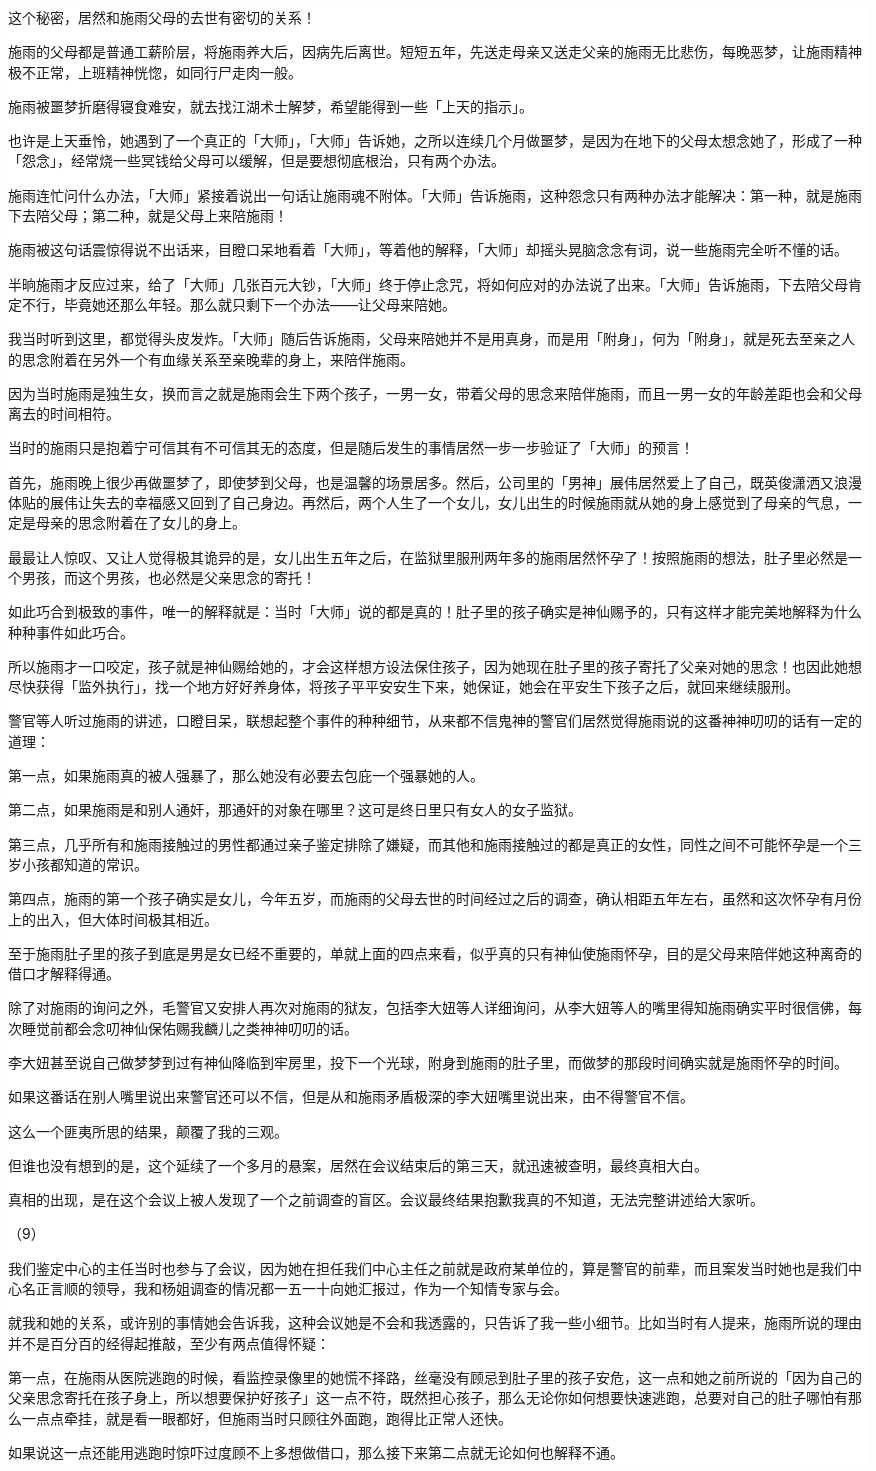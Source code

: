 这个秘密，居然和施雨父母的去世有密切的关系！

施雨的父母都是普通工薪阶层，将施雨养大后，因病先后离世。短短五年，先送走母亲又送走父亲的施雨无比悲伤，每晚恶梦，让施雨精神极不正常，上班精神恍惚，如同行尸走肉一般。

施雨被噩梦折磨得寝食难安，就去找江湖术士解梦，希望能得到一些「上天的指示」。

也许是上天垂怜，她遇到了一个真正的「大师」，「大师」告诉她，之所以连续几个月做噩梦，是因为在地下的父母太想念她了，形成了一种「怨念」，经常烧一些冥钱给父母可以缓解，但是要想彻底根治，只有两个办法。

施雨连忙问什么办法，「大师」紧接着说出一句话让施雨魂不附体。「大师」告诉施雨，这种怨念只有两种办法才能解决：第一种，就是施雨下去陪父母；第二种，就是父母上来陪施雨！

施雨被这句话震惊得说不出话来，目瞪口呆地看着「大师」，等着他的解释，「大师」却摇头晃脑念念有词，说一些施雨完全听不懂的话。

半晌施雨才反应过来，给了「大师」几张百元大钞，「大师」终于停止念咒，将如何应对的办法说了出来。「大师」告诉施雨，下去陪父母肯定不行，毕竟她还那么年轻。那么就只剩下一个办法——让父母来陪她。

我当时听到这里，都觉得头皮发炸。「大师」随后告诉施雨，父母来陪她并不是用真身，而是用「附身」，何为「附身」，就是死去至亲之人的思念附着在另外一个有血缘关系至亲晚辈的身上，来陪伴施雨。

因为当时施雨是独生女，换而言之就是施雨会生下两个孩子，一男一女，带着父母的思念来陪伴施雨，而且一男一女的年龄差距也会和父母离去的时间相符。

当时的施雨只是抱着宁可信其有不可信其无的态度，但是随后发生的事情居然一步一步验证了「大师」的预言！

首先，施雨晚上很少再做噩梦了，即使梦到父母，也是温馨的场景居多。然后，公司里的「男神」展伟居然爱上了自己，既英俊潇洒又浪漫体贴的展伟让失去的幸福感又回到了自己身边。再然后，两个人生了一个女儿，女儿出生的时候施雨就从她的身上感觉到了母亲的气息，一定是母亲的思念附着在了女儿的身上。

最最让人惊叹、又让人觉得极其诡异的是，女儿出生五年之后，在监狱里服刑两年多的施雨居然怀孕了！按照施雨的想法，肚子里必然是一个男孩，而这个男孩，也必然是父亲思念的寄托！

如此巧合到极致的事件，唯一的解释就是：当时「大师」说的都是真的！肚子里的孩子确实是神仙赐予的，只有这样才能完美地解释为什么种种事件如此巧合。

所以施雨才一口咬定，孩子就是神仙赐给她的，才会这样想方设法保住孩子，因为她现在肚子里的孩子寄托了父亲对她的思念！也因此她想尽快获得「监外执行」，找一个地方好好养身体，将孩子平平安安生下来，她保证，她会在平安生下孩子之后，就回来继续服刑。

警官等人听过施雨的讲述，口瞪目呆，联想起整个事件的种种细节，从来都不信鬼神的警官们居然觉得施雨说的这番神神叨叨的话有一定的道理：

第一点，如果施雨真的被人强暴了，那么她没有必要去包庇一个强暴她的人。

第二点，如果施雨是和别人通奸，那通奸的对象在哪里？这可是终日里只有女人的女子监狱。

第三点，几乎所有和施雨接触过的男性都通过亲子鉴定排除了嫌疑，而其他和施雨接触过的都是真正的女性，同性之间不可能怀孕是一个三岁小孩都知道的常识。

第四点，施雨的第一个孩子确实是女儿，今年五岁，而施雨的父母去世的时间经过之后的调查，确认相距五年左右，虽然和这次怀孕有月份上的出入，但大体时间极其相近。

至于施雨肚子里的孩子到底是男是女已经不重要的，单就上面的四点来看，似乎真的只有神仙使施雨怀孕，目的是父母来陪伴她这种离奇的借口才解释得通。

除了对施雨的询问之外，毛警官又安排人再次对施雨的狱友，包括李大妞等人详细询问，从李大妞等人的嘴里得知施雨确实平时很信佛，每次睡觉前都会念叨神仙保佑赐我麟儿之类神神叨叨的话。

李大妞甚至说自己做梦梦到过有神仙降临到牢房里，投下一个光球，附身到施雨的肚子里，而做梦的那段时间确实就是施雨怀孕的时间。

如果这番话在别人嘴里说出来警官还可以不信，但是从和施雨矛盾极深的李大妞嘴里说出来，由不得警官不信。

这么一个匪夷所思的结果，颠覆了我的三观。

但谁也没有想到的是，这个延续了一个多月的悬案，居然在会议结束后的第三天，就迅速被查明，最终真相大白。

真相的出现，是在这个会议上被人发现了一个之前调查的盲区。会议最终结果抱歉我真的不知道，无法完整讲述给大家听。

（9）

我们鉴定中心的主任当时也参与了会议，因为她在担任我们中心主任之前就是政府某单位的，算是警官的前辈，而且案发当时她也是我们中心名正言顺的领导，我和杨姐调查的情况都一五一十向她汇报过，作为一个知情专家与会。

就我和她的关系，或许别的事情她会告诉我，这种会议她是不会和我透露的，只告诉了我一些小细节。比如当时有人提来，施雨所说的理由并不是百分百的经得起推敲，至少有两点值得怀疑：

第一点，在施雨从医院逃跑的时候，看监控录像里的她慌不择路，丝毫没有顾忌到肚子里的孩子安危，这一点和她之前所说的「因为自己的父亲思念寄托在孩子身上，所以想要保护好孩子」这一点不符，既然担心孩子，那么无论你如何想要快速逃跑，总要对自己的肚子哪怕有那么一点点牵挂，就是看一眼都好，但施雨当时只顾往外面跑，跑得比正常人还快。

如果说这一点还能用逃跑时惊吓过度顾不上多想做借口，那么接下来第二点就无论如何也解释不通。

